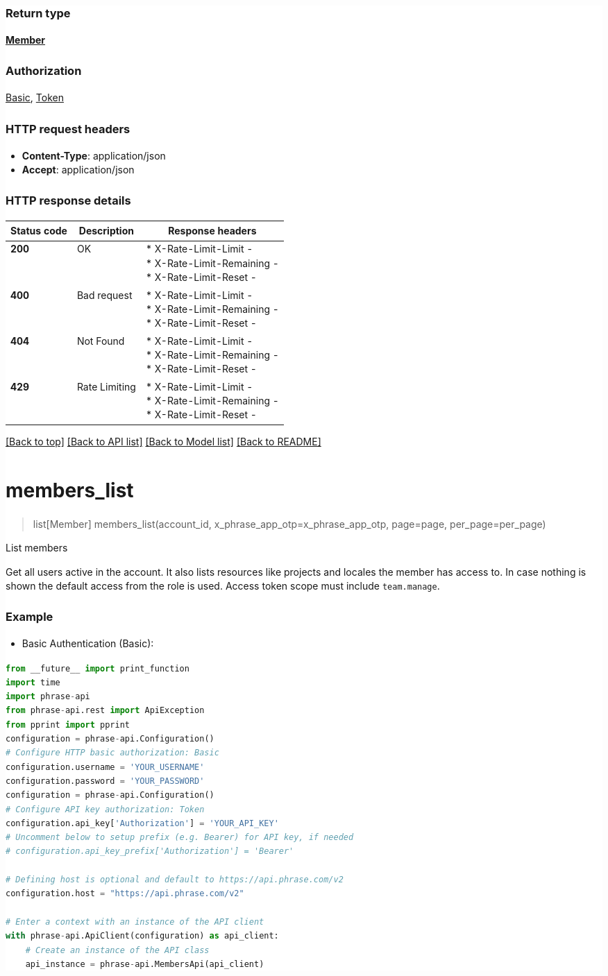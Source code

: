 ### Return type

[**Member**](Member.md)

### Authorization

[Basic](../README.md#Basic), [Token](../README.md#Token)

### HTTP request headers

 - **Content-Type**: application/json
 - **Accept**: application/json

### HTTP response details
| Status code | Description | Response headers |
|-------------|-------------|------------------|
**200** | OK |  * X-Rate-Limit-Limit -  <br>  * X-Rate-Limit-Remaining -  <br>  * X-Rate-Limit-Reset -  <br>  |
**400** | Bad request |  * X-Rate-Limit-Limit -  <br>  * X-Rate-Limit-Remaining -  <br>  * X-Rate-Limit-Reset -  <br>  |
**404** | Not Found |  * X-Rate-Limit-Limit -  <br>  * X-Rate-Limit-Remaining -  <br>  * X-Rate-Limit-Reset -  <br>  |
**429** | Rate Limiting |  * X-Rate-Limit-Limit -  <br>  * X-Rate-Limit-Remaining -  <br>  * X-Rate-Limit-Reset -  <br>  |

[[Back to top]](#) [[Back to API list]](../README.md#documentation-for-api-endpoints) [[Back to Model list]](../README.md#documentation-for-models) [[Back to README]](../README.md)

# **members_list**
> list[Member] members_list(account_id, x_phrase_app_otp=x_phrase_app_otp, page=page, per_page=per_page)

List members

Get all users active in the account. It also lists resources like projects and locales the member has access to. In case nothing is shown the default access from the role is used. Access token scope must include <code>team.manage</code>.

### Example

* Basic Authentication (Basic):
```python
from __future__ import print_function
import time
import phrase-api
from phrase-api.rest import ApiException
from pprint import pprint
configuration = phrase-api.Configuration()
# Configure HTTP basic authorization: Basic
configuration.username = 'YOUR_USERNAME'
configuration.password = 'YOUR_PASSWORD'
configuration = phrase-api.Configuration()
# Configure API key authorization: Token
configuration.api_key['Authorization'] = 'YOUR_API_KEY'
# Uncomment below to setup prefix (e.g. Bearer) for API key, if needed
# configuration.api_key_prefix['Authorization'] = 'Bearer'

# Defining host is optional and default to https://api.phrase.com/v2
configuration.host = "https://api.phrase.com/v2"

# Enter a context with an instance of the API client
with phrase-api.ApiClient(configuration) as api_client:
    # Create an instance of the API class
    api_instance = phrase-api.MembersApi(api_client)
```